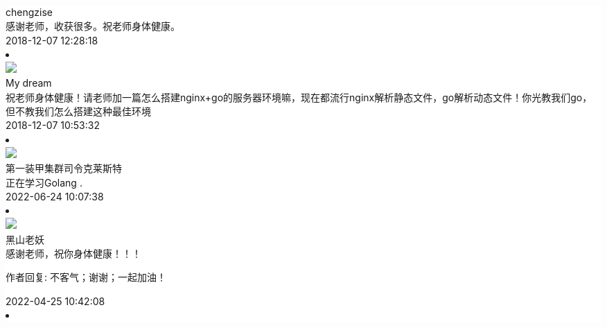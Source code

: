 <div class="_36ChpWj4_0">
  <div class="_2zFoi7sd_0"><span>chengzise</span>
  </div>
  <div class="_2_QraFYR_0">感谢老师，收获很多。祝老师身体健康。</div>
  <div class="_10o3OAxT_0">
    
  </div>
  <div class="_3klNVc4Z_0">
    <div class="_3Hkula0k_0">2018-12-07 12:28:18</div>
  </div>
</div>
</div>
</li>
<li>
<div class="_2sjJGcOH_0"><img src="https://static001.geekbang.org/account/avatar/00/10/71/e5/bcdc382a.jpg"
  class="_3FLYR4bF_0">
<div class="_36ChpWj4_0">
  <div class="_2zFoi7sd_0"><span>My dream</span>
  </div>
  <div class="_2_QraFYR_0">祝老师身体健康！请老师加一篇怎么搭建nginx+go的服务器环境嘛，现在都流行nginx解析静态文件，go解析动态文件！你光教我们go，但不教我们怎么搭建这种最佳环境</div>
  <div class="_10o3OAxT_0">
    
  </div>
  <div class="_3klNVc4Z_0">
    <div class="_3Hkula0k_0">2018-12-07 10:53:32</div>
  </div>
</div>
</div>
</li>
<li>
<div class="_2sjJGcOH_0"><img src="https://static001.geekbang.org/account/avatar/00/13/50/2b/2344cdaa.jpg"
  class="_3FLYR4bF_0">
<div class="_36ChpWj4_0">
  <div class="_2zFoi7sd_0"><span>第一装甲集群司令克莱斯特</span>
  </div>
  <div class="_2_QraFYR_0">正在学习Golang .</div>
  <div class="_10o3OAxT_0">
    
  </div>
  <div class="_3klNVc4Z_0">
    <div class="_3Hkula0k_0">2022-06-24 10:07:38</div>
  </div>
</div>
</div>
</li>
<li>
<div class="_2sjJGcOH_0"><img src="https://static001.geekbang.org/account/avatar/00/11/07/36/d677e741.jpg"
  class="_3FLYR4bF_0">
<div class="_36ChpWj4_0">
  <div class="_2zFoi7sd_0"><span>黑山老妖</span>
  </div>
  <div class="_2_QraFYR_0">感谢老师，祝你身体健康！！！</div>
  <div class="_10o3OAxT_0">
    <p class="_3KxQPN3V_0">作者回复: 不客气；谢谢；一起加油！</p>
  </div>
  <div class="_3klNVc4Z_0">
    <div class="_3Hkula0k_0">2022-04-25 10:42:08</div>
  </div>
</div>
</div>
</li>
<li>